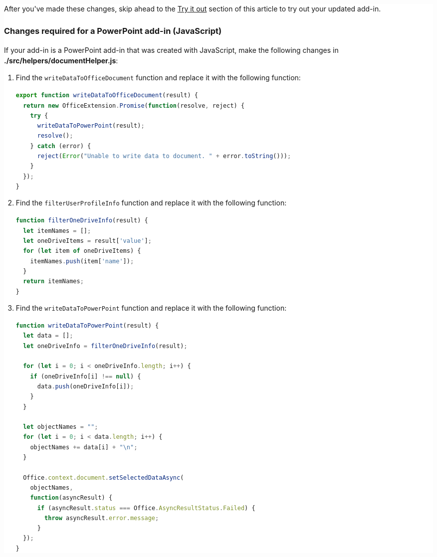 After you've made these changes, skip ahead to the [Try it out](#try-it-out) section of this article to try out your updated add-in.

### Changes required for a PowerPoint add-in (JavaScript)

If your add-in is a PowerPoint add-in that was created with JavaScript, make the following changes in **./src/helpers/documentHelper.js**:

1. Find the `writeDataToOfficeDocument` function and replace it with the following function:

    ```javascript
    export function writeDataToOfficeDocument(result) {
      return new OfficeExtension.Promise(function(resolve, reject) {
        try {
          writeDataToPowerPoint(result);
          resolve();
        } catch (error) {
          reject(Error("Unable to write data to document. " + error.toString()));
        }
      });
    }
    ```

2. Find the `filterUserProfileInfo` function and replace it with the following function:

    ```javascript
    function filterOneDriveInfo(result) {
      let itemNames = [];
      let oneDriveItems = result['value'];
      for (let item of oneDriveItems) {
        itemNames.push(item['name']);
      }
      return itemNames;
    }
    ```

3. Find the `writeDataToPowerPoint` function and replace it with the following function:

    ```javascript
    function writeDataToPowerPoint(result) {
      let data = [];
      let oneDriveInfo = filterOneDriveInfo(result);

      for (let i = 0; i < oneDriveInfo.length; i++) {
        if (oneDriveInfo[i] !== null) {
          data.push(oneDriveInfo[i]);
        }
      }

      let objectNames = "";
      for (let i = 0; i < data.length; i++) {
        objectNames += data[i] + "\n";
      }

      Office.context.document.setSelectedDataAsync(
        objectNames, 
        function(asyncResult) {
          if (asyncResult.status === Office.AsyncResultStatus.Failed) {
            throw asyncResult.error.message;
          }
      });
    }
    ```
